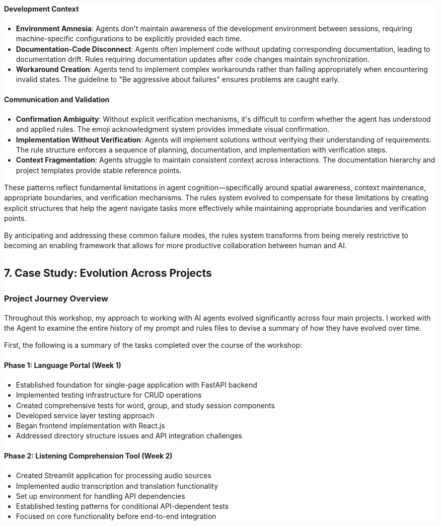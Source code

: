#### Development Context
- **Environment Amnesia**: Agents don't maintain awareness of the development environment between sessions, requiring machine-specific configurations to be explicitly provided each time.
- **Documentation-Code Disconnect**: Agents often implement code without updating corresponding documentation, leading to documentation drift. Rules requiring documentation updates after code changes maintain synchronization.
- **Workaround Creation**: Agents tend to implement complex workarounds rather than failing appropriately when encountering invalid states. The guideline to "Be aggressive about failures" ensures problems are caught early.

#### Communication and Validation
- **Confirmation Ambiguity**: Without explicit verification mechanisms, it's difficult to confirm whether the agent has understood and applied rules. The emoji acknowledgment system provides immediate visual confirmation.
- **Implementation Without Verification**: Agents will implement solutions without verifying their understanding of requirements. The rule structure enforces a sequence of planning, documentation, and implementation with verification steps.
- **Context Fragmentation**: Agents struggle to maintain consistent context across interactions. The documentation hierarchy and project templates provide stable reference points.

These patterns reflect fundamental limitations in agent cognition—specifically around spatial awareness, context maintenance, appropriate boundaries, and verification mechanisms. The rules system evolved to compensate for these limitations by creating explicit structures that help the agent navigate tasks more effectively while maintaining appropriate boundaries and verification points.

By anticipating and addressing these common failure modes, the rules system transforms from being merely restrictive to becoming an enabling framework that allows for more productive collaboration between human and AI.

## 7. Case Study: Evolution Across Projects

### Project Journey Overview

Throughout this workshop, my approach to working with AI agents evolved significantly across four main projects. I worked with the Agent to examine the entire history of my prompt and rules files to devise a summary of how they have evolved over time.

First, the following is a summary of the tasks completed over the course of the workshop:

#### Phase 1: Language Portal (Week 1)
- Established foundation for single-page application with FastAPI backend
- Implemented testing infrastructure for CRUD operations
- Created comprehensive tests for word, group, and study session components
- Developed service layer testing approach
- Began frontend implementation with React.js
- Addressed directory structure issues and API integration challenges

#### Phase 2: Listening Comprehension Tool (Week 2)
- Created Streamlit application for processing audio sources
- Implemented audio transcription and translation functionality
- Set up environment for handling API dependencies
- Established testing patterns for conditional API-dependent tests
- Focused on core functionality before end-to-end integration
